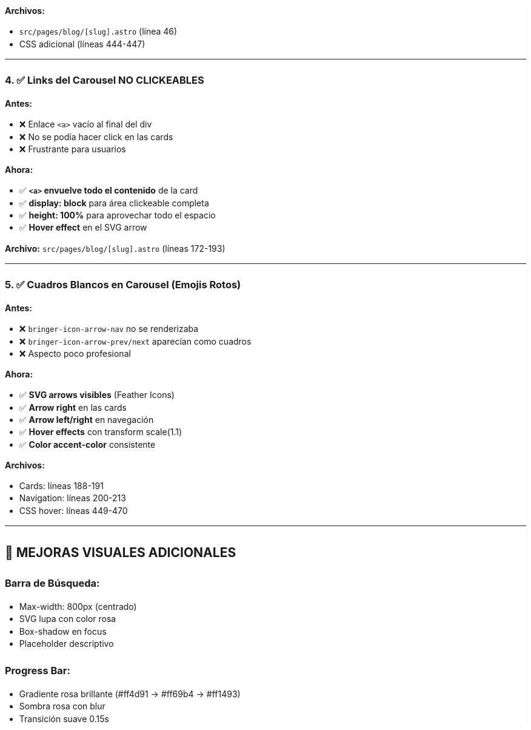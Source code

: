 **Archivos:** 
- `src/pages/blog/[slug].astro` (línea 46)
- CSS adicional (líneas 444-447)

---

### **4. ✅ Links del Carousel NO CLICKEABLES**

**Antes:**
- ❌ Enlace `<a>` vacío al final del div
- ❌ No se podía hacer click en las cards
- ❌ Frustrante para usuarios

**Ahora:**
- ✅ **`<a>` envuelve todo el contenido** de la card
- ✅ **display: block** para área clickeable completa
- ✅ **height: 100%** para aprovechar todo el espacio
- ✅ **Hover effect** en el SVG arrow

**Archivo:** `src/pages/blog/[slug].astro` (líneas 172-193)

---

### **5. ✅ Cuadros Blancos en Carousel (Emojis Rotos)**

**Antes:**
- ❌ `bringer-icon-arrow-nav` no se renderizaba
- ❌ `bringer-icon-arrow-prev/next` aparecían como cuadros
- ❌ Aspecto poco profesional

**Ahora:**
- ✅ **SVG arrows visibles** (Feather Icons)
- ✅ **Arrow right** en las cards
- ✅ **Arrow left/right** en navegación
- ✅ **Hover effects** con transform scale(1.1)
- ✅ **Color accent-color** consistente

**Archivos:**
- Cards: líneas 188-191
- Navigation: líneas 200-213
- CSS hover: líneas 449-470

---

## 🎨 **MEJORAS VISUALES ADICIONALES**

### **Barra de Búsqueda:**
- Max-width: 800px (centrado)
- SVG lupa con color rosa
- Box-shadow en focus
- Placeholder descriptivo

### **Progress Bar:**
- Gradiente rosa brillante (#ff4d91 → #ff69b4 → #ff1493)
- Sombra rosa con blur
- Transición suave 0.15s
